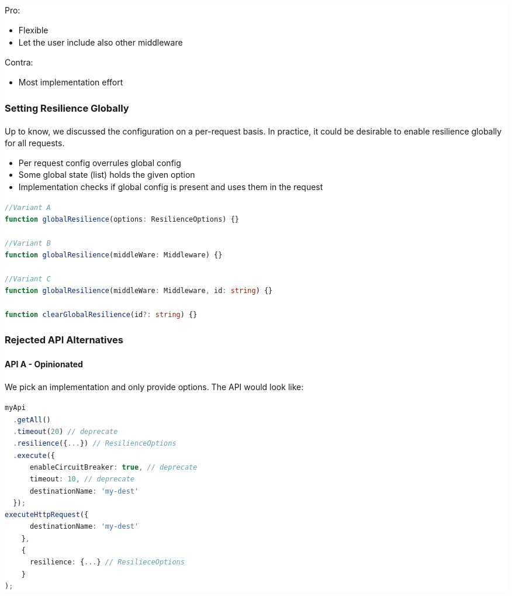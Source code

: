 Pro:

- Flexible
- Let the user include also other middleware

Contra:

- Most implementation effort

### Setting Resilience Globally

Up to know, we discussed the configuration on a per-request basis.
In practice, it could be desirable to enable resilience globally for all requests.

- Per request config overrules global config
- Some global state (list) holds the given option
- Implementation checks if global config is present and uses them in the request

```ts
//Variant A
function globalResilience(options: ResilienceOptions) {}

//Variant B
function globalResilience(middleWare: Middleware) {}

//Variant C
function globalResilience(middleWare: Middleware, id: string) {}

function clearGlobalResilience(id?: string) {}
```

### Rejected API Alternatives

#### API A - Opinionated

We pick an implementation and only provide options.
The API would look like:

```ts
myApi
  .getAll()
  .timeout(20) // deprecate
  .resilience({...}) // ResilienceOptions
  .execute({
      enableCircuitBreaker: true, // deprecate
      timeout: 10, // deprecate
      destinationName: 'my-dest'
  });
executeHttpRequest({
      destinationName: 'my-dest'
    },
    {
      resilience: {...} // ResilieceOptions
    }
);
```
